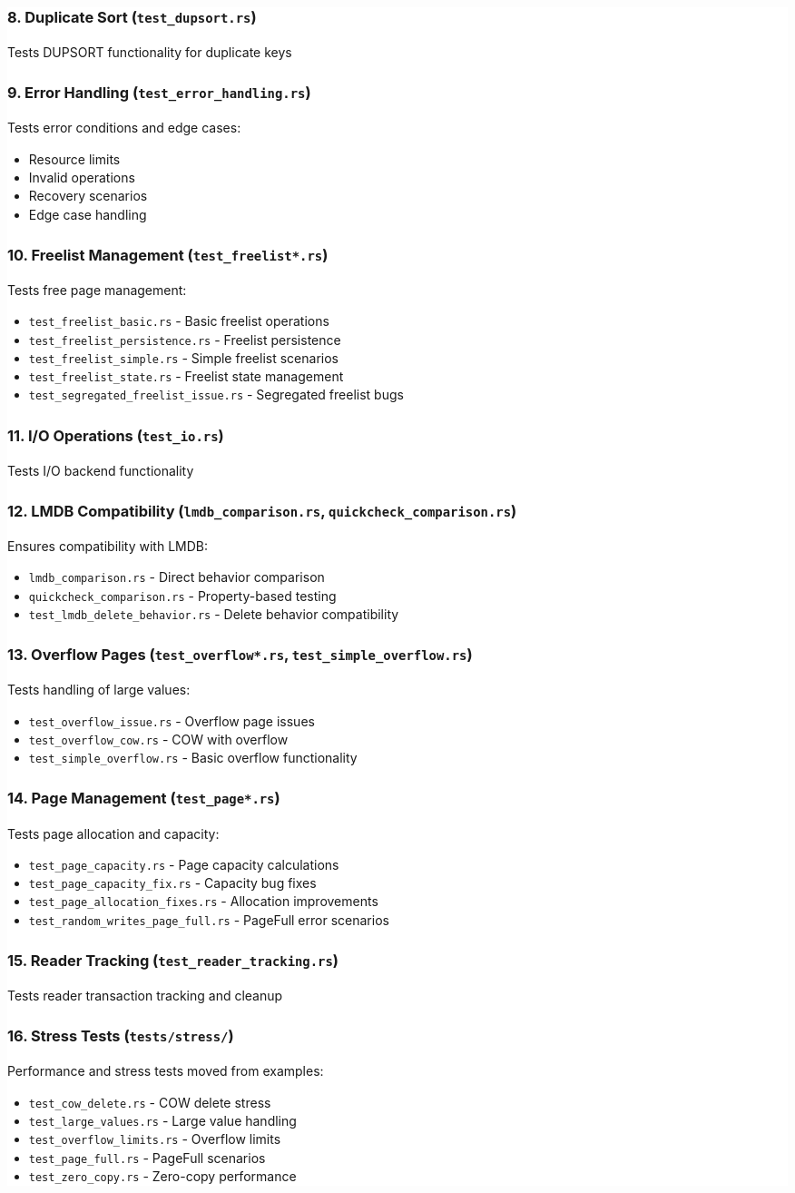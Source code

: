### 8. **Duplicate Sort** (`test_dupsort.rs`)
Tests DUPSORT functionality for duplicate keys

### 9. **Error Handling** (`test_error_handling.rs`)
Tests error conditions and edge cases:
- Resource limits
- Invalid operations
- Recovery scenarios
- Edge case handling

### 10. **Freelist Management** (`test_freelist*.rs`)
Tests free page management:
- `test_freelist_basic.rs` - Basic freelist operations
- `test_freelist_persistence.rs` - Freelist persistence
- `test_freelist_simple.rs` - Simple freelist scenarios
- `test_freelist_state.rs` - Freelist state management
- `test_segregated_freelist_issue.rs` - Segregated freelist bugs

### 11. **I/O Operations** (`test_io.rs`)
Tests I/O backend functionality

### 12. **LMDB Compatibility** (`lmdb_comparison.rs`, `quickcheck_comparison.rs`)
Ensures compatibility with LMDB:
- `lmdb_comparison.rs` - Direct behavior comparison
- `quickcheck_comparison.rs` - Property-based testing
- `test_lmdb_delete_behavior.rs` - Delete behavior compatibility

### 13. **Overflow Pages** (`test_overflow*.rs`, `test_simple_overflow.rs`)
Tests handling of large values:
- `test_overflow_issue.rs` - Overflow page issues
- `test_overflow_cow.rs` - COW with overflow
- `test_simple_overflow.rs` - Basic overflow functionality

### 14. **Page Management** (`test_page*.rs`)
Tests page allocation and capacity:
- `test_page_capacity.rs` - Page capacity calculations
- `test_page_capacity_fix.rs` - Capacity bug fixes
- `test_page_allocation_fixes.rs` - Allocation improvements
- `test_random_writes_page_full.rs` - PageFull error scenarios

### 15. **Reader Tracking** (`test_reader_tracking.rs`)
Tests reader transaction tracking and cleanup

### 16. **Stress Tests** (`tests/stress/`)
Performance and stress tests moved from examples:
- `test_cow_delete.rs` - COW delete stress
- `test_large_values.rs` - Large value handling
- `test_overflow_limits.rs` - Overflow limits
- `test_page_full.rs` - PageFull scenarios
- `test_zero_copy.rs` - Zero-copy performance
